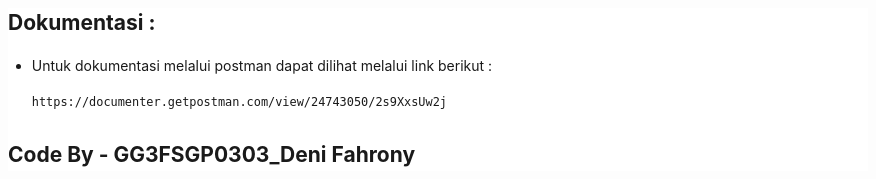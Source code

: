 ## Dokumentasi :

* Untuk dokumentasi melalui postman dapat dilihat melalui link berikut :
    ```
    https://documenter.getpostman.com/view/24743050/2s9XxsUw2j
    ```

## Code By - GG3FSGP0303_Deni Fahrony